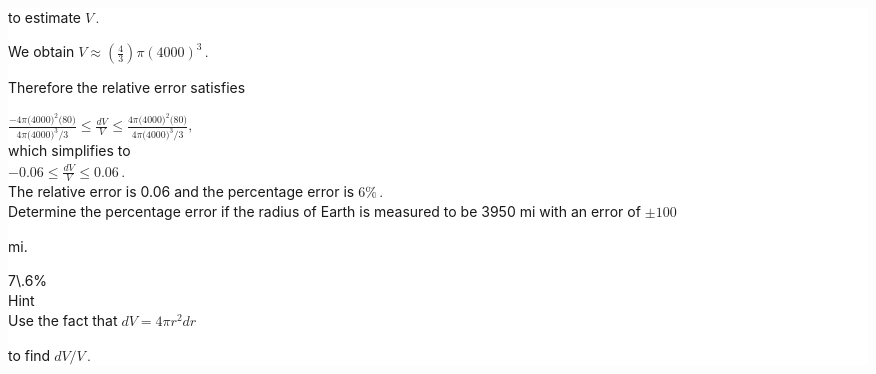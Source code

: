  to estimate <math xmlns="http://www.w3.org/1998/Math/MathML"><mrow><mi>V</mi><mo>.</mo></mrow></math>

 We obtain <math xmlns="http://www.w3.org/1998/Math/MathML"><mrow><mi>V</mi><mo>≈</mo><mrow><mo>(</mo><mrow><mfrac><mn>4</mn><mn>3</mn></mfrac></mrow><mo>)</mo></mrow><mi>π</mi><msup><mrow><mrow><mo>(</mo><mrow><mn>4000</mn></mrow><mo>)</mo></mrow></mrow><mn>3</mn></msup><mo>.</mo></mrow></math>

 Therefore the relative error satisfies

<div data-type="equation" class="equation unnumbered" data-label="">
<math xmlns="http://www.w3.org/1998/Math/MathML"><mrow><mfrac><mrow><mn>−4</mn><mi>π</mi><msup><mrow><mo stretchy="false">(</mo><mn>4000</mn><mo stretchy="false">)</mo></mrow><mn>2</mn></msup><mo stretchy="false">(</mo><mn>80</mn><mo stretchy="false">)</mo></mrow><mrow><mn>4</mn><mi>π</mi><msup><mrow><mo stretchy="false">(</mo><mn>4000</mn><mo stretchy="false">)</mo></mrow><mn>3</mn></msup><mtext>/</mtext><mn>3</mn></mrow></mfrac><mo>≤</mo><mfrac><mrow><mi>d</mi><mi>V</mi></mrow><mi>V</mi></mfrac><mo>≤</mo><mfrac><mrow><mn>4</mn><mi>π</mi><msup><mrow><mo stretchy="false">(</mo><mn>4000</mn><mo stretchy="false">)</mo></mrow><mn>2</mn></msup><mo stretchy="false">(</mo><mn>80</mn><mo stretchy="false">)</mo></mrow><mrow><mn>4</mn><mi>π</mi><msup><mrow><mo stretchy="false">(</mo><mn>4000</mn><mo stretchy="false">)</mo></mrow><mn>3</mn></msup><mtext>/</mtext><mn>3</mn></mrow></mfrac><mo>,</mo></mrow></math>
</div>
which simplifies to

<div data-type="equation" class="equation unnumbered" data-label="">
<math xmlns="http://www.w3.org/1998/Math/MathML"><mrow><mn>−0.06</mn><mo>≤</mo><mfrac><mrow><mi>d</mi><mi>V</mi></mrow><mi>V</mi></mfrac><mo>≤</mo><mn>0.06</mn><mo>.</mo></mrow></math>
</div>
The relative error is 0.06 and the percentage error is <math xmlns="http://www.w3.org/1998/Math/MathML"><mrow><mn>6</mn><mtext>%</mtext><mo>.</mo></mrow></math>

</div>
</div>
</div>

<div data-type="note" class="note checkpoint">
<div data-type="exercise" class="exercise">
<div data-type="problem" class="problem" markdown="1">
Determine the percentage error if the radius of Earth is measured to be 3950 mi with an error of <math xmlns="http://www.w3.org/1998/Math/MathML"><mrow><mtext>±</mtext><mn>100</mn></mrow></math>

 mi.

</div>
<div data-type="solution" class="solution" markdown="1">
7\.6%

</div>
<div data-type="commentary" class="commentary" data-element-type="hint" markdown="1">
<div data-type="title">
Hint
</div>
Use the fact that <math xmlns="http://www.w3.org/1998/Math/MathML"><mrow><mi>d</mi><mi>V</mi><mo>=</mo><mn>4</mn><mi>π</mi><msup><mi>r</mi><mn>2</mn></msup><mi>d</mi><mi>r</mi></mrow></math>

 to find <math xmlns="http://www.w3.org/1998/Math/MathML"><mrow><mi>d</mi><mi>V</mi><mtext>/</mtext><mi>V</mi><mo>.</mo></mrow></math>

